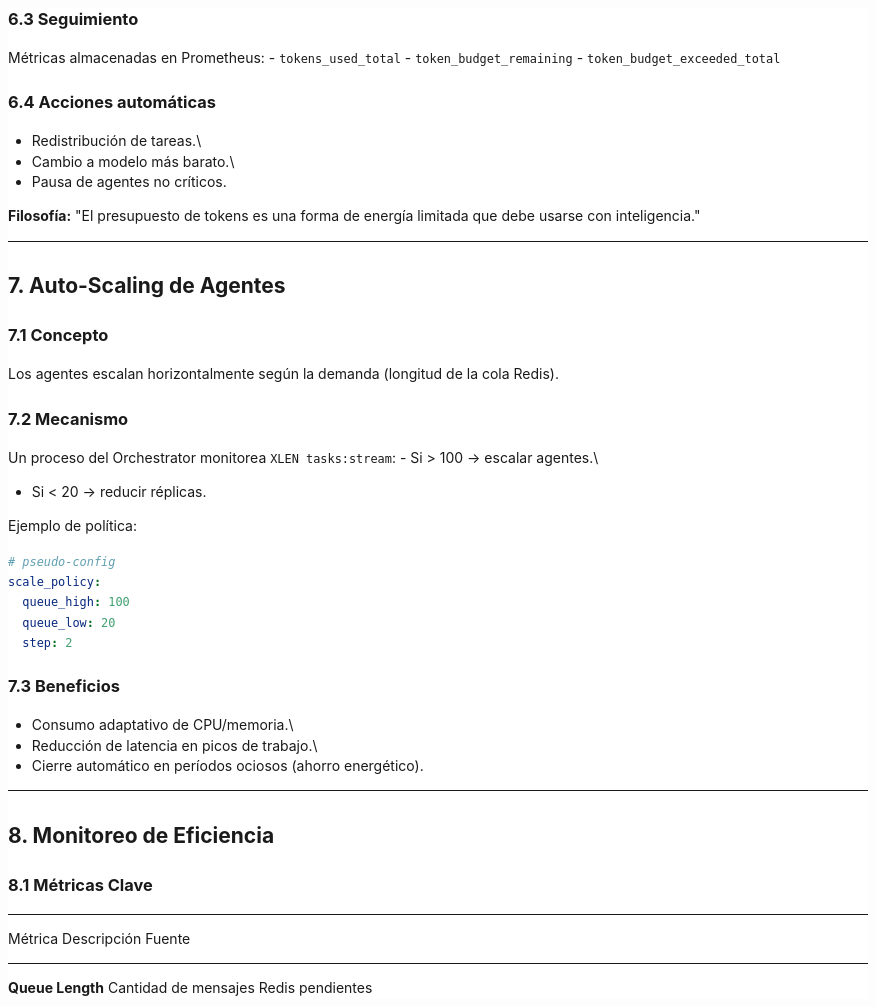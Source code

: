 ### 6.3 Seguimiento

Métricas almacenadas en Prometheus: - `tokens_used_total` -
`token_budget_remaining` - `token_budget_exceeded_total`

### 6.4 Acciones automáticas

-   Redistribución de tareas.\
-   Cambio a modelo más barato.\
-   Pausa de agentes no críticos.

**Filosofía:** "El presupuesto de tokens es una forma de energía
limitada que debe usarse con inteligencia."

------------------------------------------------------------------------

## 7. Auto-Scaling de Agentes

### 7.1 Concepto

Los agentes escalan horizontalmente según la demanda (longitud de la
cola Redis).

### 7.2 Mecanismo

Un proceso del Orchestrator monitorea `XLEN tasks:stream`: - Si \> 100 →
escalar agentes.\
- Si \< 20 → reducir réplicas.

Ejemplo de política:

``` yaml
# pseudo-config
scale_policy:
  queue_high: 100
  queue_low: 20
  step: 2
```

### 7.3 Beneficios

-   Consumo adaptativo de CPU/memoria.\
-   Reducción de latencia en picos de trabajo.\
-   Cierre automático en períodos ociosos (ahorro energético).

------------------------------------------------------------------------

## 8. Monitoreo de Eficiencia

### 8.1 Métricas Clave

  -----------------------------------------------------------------------
  Métrica                Descripción                   Fuente
  ---------------------- ----------------------------- ------------------
  **Queue Length**       Cantidad de mensajes          Redis
                         pendientes                    
